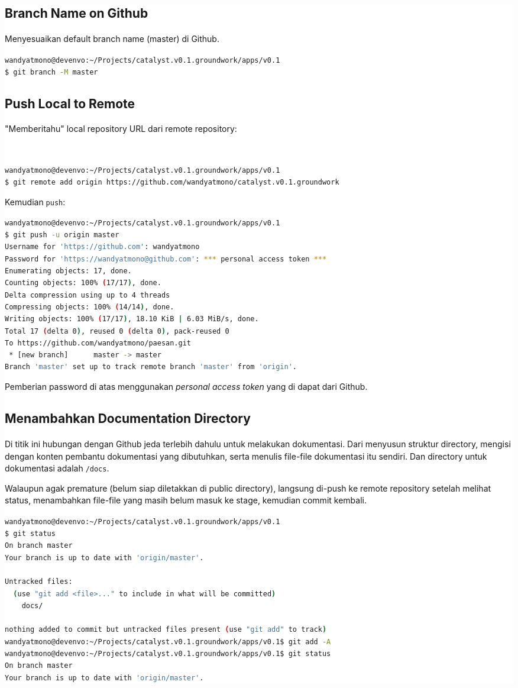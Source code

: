 ## <div class="blue-text">Branch Name on Github</div>

Menyesuaikan default branch name (master) di Github. 

```bash
wandyatmono@devenvo:~/Projects/catalyst.v0.1.groundwork/apps/v0.1
$ git branch -M master
```

## <div class="blue-text">Push Local to Remote</div>

"Memberitahu" local repository URL dari remote repository:

<br>

```bash
wandyatmono@devenvo:~/Projects/catalyst.v0.1.groundwork/apps/v0.1
$ git remote add origin https://github.com/wandyatmono/catalyst.v0.1.groundwork
```

Kemudian `push`:

```bash
wandyatmono@devenvo:~/Projects/catalyst.v0.1.groundwork/apps/v0.1
$ git push -u origin master
Username for 'https://github.com': wandyatmono
Password for 'https://wandyatmono@github.com': *** personal access token ***
Enumerating objects: 17, done.
Counting objects: 100% (17/17), done.
Delta compression using up to 4 threads
Compressing objects: 100% (14/14), done.
Writing objects: 100% (17/17), 18.10 KiB | 6.03 MiB/s, done.
Total 17 (delta 0), reused 0 (delta 0), pack-reused 0
To https://github.com/wandyatmono/paesan.git
 * [new branch]      master -> master
Branch 'master' set up to track remote branch 'master' from 'origin'.
```

Pemberian password di atas menggunakan *personal access token* yang di dapat dari Github.

## <div class="blue-text">Menambahkan Documentation Directory</div>

Di titik ini hubungan dengan Github jeda terlebih dahulu untuk melakukan dokumentasi. Dari menyusun struktur directory, mengisi dengan konten pembantu dokumentasi yang dibutuhkan, serta menulis file-file dokumentasi itu sendiri. Dan directory untuk dokumentasi adalah `/docs`. 

Walaupun agak premature (belum siap diletakkan di public directory), langsung di-push ke remote repository setelah melihat status, menambahkan file-file yang masih belum masuk ke stage, kemudian commit kembali.


```bash
wandyatmono@devenvo:~/Projects/catalyst.v0.1.groundwork/apps/v0.1
$ git status
On branch master
Your branch is up to date with 'origin/master'.

Untracked files:
  (use "git add <file>..." to include in what will be committed)
	docs/

nothing added to commit but untracked files present (use "git add" to track)
wandyatmono@devenvo:~/Projects/catalyst.v0.1.groundwork/apps/v0.1$ git add -A
wandyatmono@devenvo:~/Projects/catalyst.v0.1.groundwork/apps/v0.1$ git status
On branch master
Your branch is up to date with 'origin/master'.

```